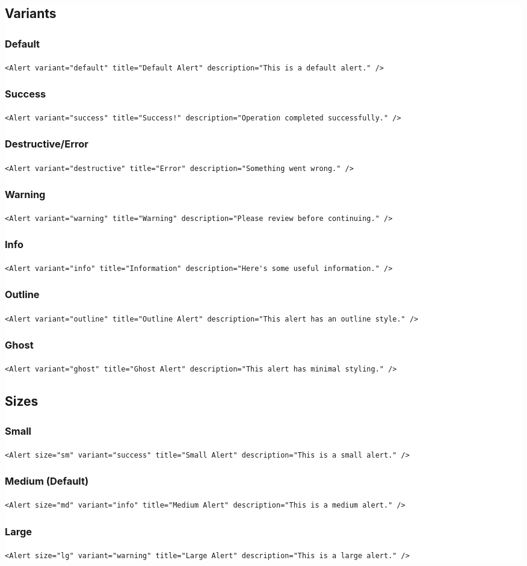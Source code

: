 ## Variants

### Default
```tsx
<Alert variant="default" title="Default Alert" description="This is a default alert." />
```

### Success
```tsx
<Alert variant="success" title="Success!" description="Operation completed successfully." />
```

### Destructive/Error
```tsx
<Alert variant="destructive" title="Error" description="Something went wrong." />
```

### Warning
```tsx
<Alert variant="warning" title="Warning" description="Please review before continuing." />
```

### Info
```tsx
<Alert variant="info" title="Information" description="Here's some useful information." />
```

### Outline
```tsx
<Alert variant="outline" title="Outline Alert" description="This alert has an outline style." />
```

### Ghost
```tsx
<Alert variant="ghost" title="Ghost Alert" description="This alert has minimal styling." />
```

## Sizes

### Small
```tsx
<Alert size="sm" variant="success" title="Small Alert" description="This is a small alert." />
```

### Medium (Default)
```tsx
<Alert size="md" variant="info" title="Medium Alert" description="This is a medium alert." />
```

### Large
```tsx
<Alert size="lg" variant="warning" title="Large Alert" description="This is a large alert." />
```
